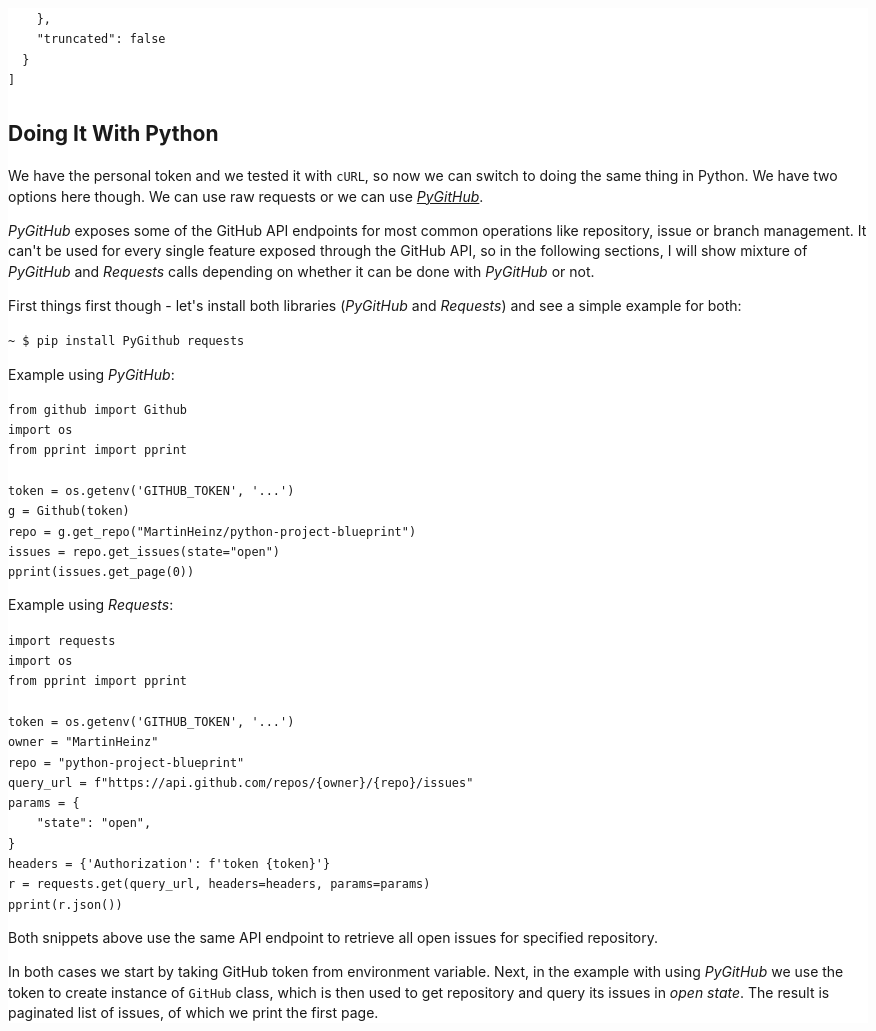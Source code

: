         },
        "truncated": false
      }
    ]

## Doing It With Python

We have the personal token and we tested it with `cURL`, so now we can switch to doing the same thing in Python. We have two options here though. We can use raw requests or we can use [_PyGitHub_](https://github.com/PyGithub/PyGithub).

_PyGitHub_ exposes some of the GitHub API endpoints for most common operations like repository, issue or branch management. It can't be used for every single feature exposed through the GitHub API, so in the following sections, I will show mixture of _PyGitHub_ and _Requests_ calls depending on whether it can be done with _PyGitHub_ or not.

First things first though - let's install both libraries (_PyGitHub_ and _Requests_) and see a simple example for both:

    ~ $ pip install PyGithub requests

Example using _PyGitHub_:

    from github import Github
    import os
    from pprint import pprint

    token = os.getenv('GITHUB_TOKEN', '...')
    g = Github(token)
    repo = g.get_repo("MartinHeinz/python-project-blueprint")
    issues = repo.get_issues(state="open")
    pprint(issues.get_page(0))

Example using _Requests_:

    import requests
    import os
    from pprint import pprint

    token = os.getenv('GITHUB_TOKEN', '...')
    owner = "MartinHeinz"
    repo = "python-project-blueprint"
    query_url = f"https://api.github.com/repos/{owner}/{repo}/issues"
    params = {
        "state": "open",
    }
    headers = {'Authorization': f'token {token}'}
    r = requests.get(query_url, headers=headers, params=params)
    pprint(r.json())

Both snippets above use the same API endpoint to retrieve all open issues for specified repository.

In both cases we start by taking GitHub token from environment variable. Next, in the example with using _PyGitHub_ we use the token to create instance of `GitHub` class, which is then used to get repository and query its issues in _open state_. The result is paginated list of issues, of which we print the first page.
